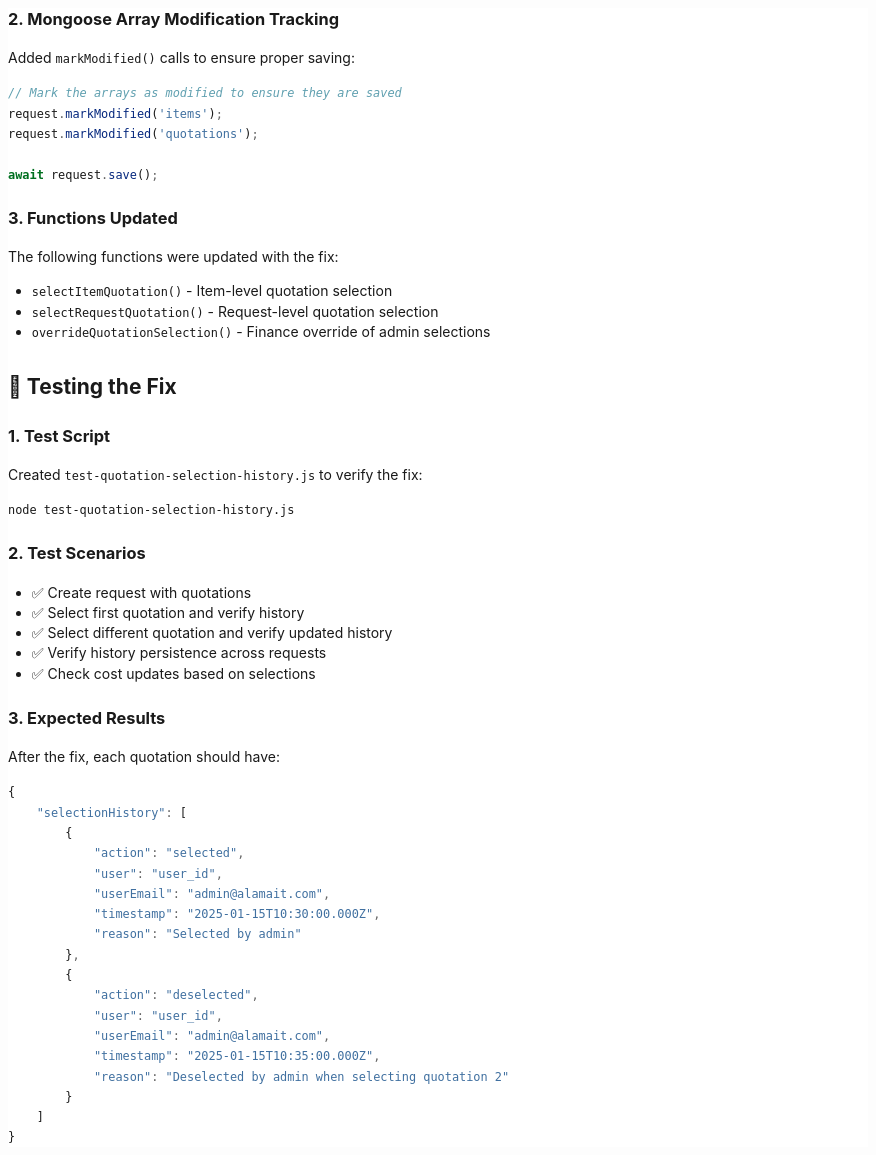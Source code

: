 ### **2. Mongoose Array Modification Tracking**
Added `markModified()` calls to ensure proper saving:

```javascript
// Mark the arrays as modified to ensure they are saved
request.markModified('items');
request.markModified('quotations');

await request.save();
```

### **3. Functions Updated**
The following functions were updated with the fix:

- `selectItemQuotation()` - Item-level quotation selection
- `selectRequestQuotation()` - Request-level quotation selection  
- `overrideQuotationSelection()` - Finance override of admin selections

## 🧪 **Testing the Fix**

### **1. Test Script**
Created `test-quotation-selection-history.js` to verify the fix:

```bash
node test-quotation-selection-history.js
```

### **2. Test Scenarios**
- ✅ Create request with quotations
- ✅ Select first quotation and verify history
- ✅ Select different quotation and verify updated history
- ✅ Verify history persistence across requests
- ✅ Check cost updates based on selections

### **3. Expected Results**
After the fix, each quotation should have:

```javascript
{
    "selectionHistory": [
        {
            "action": "selected",
            "user": "user_id",
            "userEmail": "admin@alamait.com",
            "timestamp": "2025-01-15T10:30:00.000Z",
            "reason": "Selected by admin"
        },
        {
            "action": "deselected", 
            "user": "user_id",
            "userEmail": "admin@alamait.com",
            "timestamp": "2025-01-15T10:35:00.000Z",
            "reason": "Deselected by admin when selecting quotation 2"
        }
    ]
}
```
